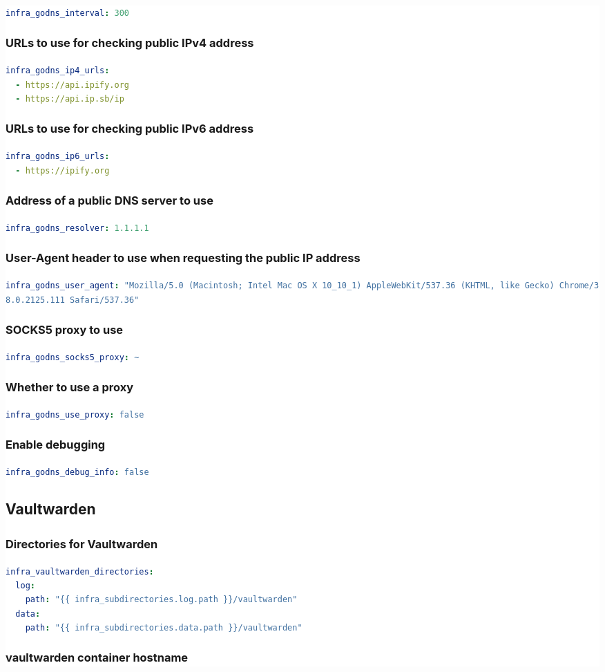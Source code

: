 ```yaml
infra_godns_interval: 300
```
### URLs to use for checking public IPv4 address

```yaml
infra_godns_ip4_urls:
  - https://api.ipify.org
  - https://api.ip.sb/ip
```
### URLs to use for checking public IPv6 address

```yaml
infra_godns_ip6_urls:
  - https://ipify.org
```
### Address of a public DNS server to use

```yaml
infra_godns_resolver: 1.1.1.1
```
### User-Agent header to use when requesting the public IP address

```yaml
infra_godns_user_agent: "Mozilla/5.0 (Macintosh; Intel Mac OS X 10_10_1) AppleWebKit/537.36 (KHTML, like Gecko) Chrome/38.0.2125.111 Safari/537.36"
```
### SOCKS5 proxy to use

```yaml
infra_godns_socks5_proxy: ~
```
### Whether to use a proxy

```yaml
infra_godns_use_proxy: false
```
### Enable debugging

```yaml
infra_godns_debug_info: false
```
## Vaultwarden

### Directories for Vaultwarden

```yaml
infra_vaultwarden_directories:
  log:
    path: "{{ infra_subdirectories.log.path }}/vaultwarden"
  data:
    path: "{{ infra_subdirectories.data.path }}/vaultwarden"
```
### vaultwarden container hostname
